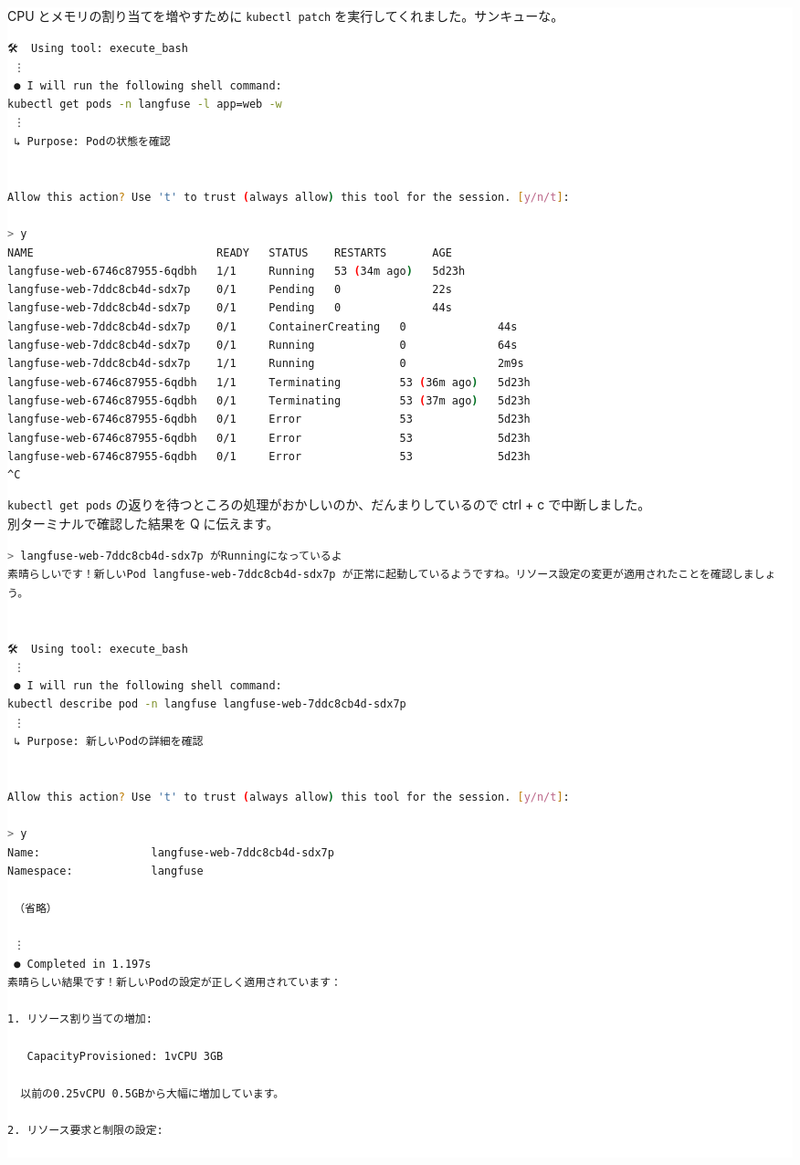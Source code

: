 CPU とメモリの割り当てを増やすために `kubectl patch` を実行してくれました。サンキューな。  

```bash
🛠️  Using tool: execute_bash
 ⋮ 
 ● I will run the following shell command: 
kubectl get pods -n langfuse -l app=web -w
 ⋮ 
 ↳ Purpose: Podの状態を確認


Allow this action? Use 't' to trust (always allow) this tool for the session. [y/n/t]:

> y
NAME                            READY   STATUS    RESTARTS       AGE
langfuse-web-6746c87955-6qdbh   1/1     Running   53 (34m ago)   5d23h
langfuse-web-7ddc8cb4d-sdx7p    0/1     Pending   0              22s
langfuse-web-7ddc8cb4d-sdx7p    0/1     Pending   0              44s
langfuse-web-7ddc8cb4d-sdx7p    0/1     ContainerCreating   0              44s
langfuse-web-7ddc8cb4d-sdx7p    0/1     Running             0              64s
langfuse-web-7ddc8cb4d-sdx7p    1/1     Running             0              2m9s
langfuse-web-6746c87955-6qdbh   1/1     Terminating         53 (36m ago)   5d23h
langfuse-web-6746c87955-6qdbh   0/1     Terminating         53 (37m ago)   5d23h
langfuse-web-6746c87955-6qdbh   0/1     Error               53             5d23h
langfuse-web-6746c87955-6qdbh   0/1     Error               53             5d23h
langfuse-web-6746c87955-6qdbh   0/1     Error               53             5d23h
^C
```

`kubectl get pods` の返りを待つところの処理がおかしいのか、だんまりしているので ctrl + c で中断しました。  
別ターミナルで確認した結果を Q に伝えます。  

```bash
> langfuse-web-7ddc8cb4d-sdx7p がRunningになっているよ
素晴らしいです！新しいPod langfuse-web-7ddc8cb4d-sdx7p が正常に起動しているようですね。リソース設定の変更が適用されたことを確認しましょう。


🛠️  Using tool: execute_bash
 ⋮ 
 ● I will run the following shell command: 
kubectl describe pod -n langfuse langfuse-web-7ddc8cb4d-sdx7p
 ⋮ 
 ↳ Purpose: 新しいPodの詳細を確認


Allow this action? Use 't' to trust (always allow) this tool for the session. [y/n/t]:

> y
Name:                 langfuse-web-7ddc8cb4d-sdx7p
Namespace:            langfuse

 （省略）

 ⋮ 
 ● Completed in 1.197s
素晴らしい結果です！新しいPodの設定が正しく適用されています：

1. リソース割り当ての増加:
  
   CapacityProvisioned: 1vCPU 3GB
   
  以前の0.25vCPU 0.5GBから大幅に増加しています。

2. リソース要求と制限の設定:
  
```